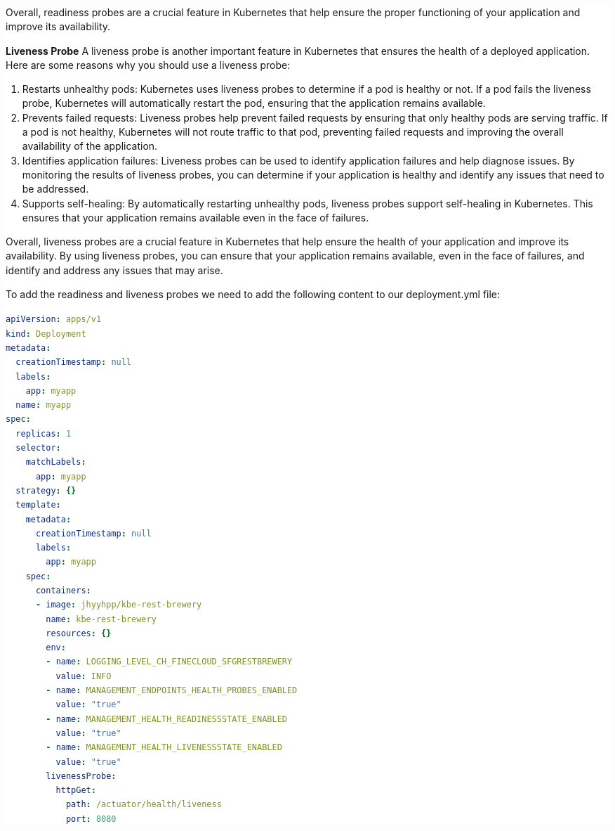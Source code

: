 
Overall, readiness probes are a crucial feature in Kubernetes that help ensure the proper functioning of your application and improve its availability.

**Liveness Probe**
A liveness probe is another important feature in Kubernetes that ensures the health of a deployed application. Here are some reasons why you should use a liveness probe:

1. Restarts unhealthy pods: Kubernetes uses liveness probes to determine if a pod is healthy or not. If a pod fails the liveness probe, Kubernetes will automatically restart the pod, ensuring that the application remains available.
2. Prevents failed requests: Liveness probes help prevent failed requests by ensuring that only healthy pods are serving traffic. If a pod is not healthy, Kubernetes will not route traffic to that pod, preventing failed requests and improving the overall availability of the application.
3. Identifies application failures: Liveness probes can be used to identify application failures and help diagnose issues. By monitoring the results of liveness probes, you can determine if your application is healthy and identify any issues that need to be addressed.
4. Supports self-healing: By automatically restarting unhealthy pods, liveness probes support self-healing in Kubernetes. This ensures that your application remains available even in the face of failures.

Overall, liveness probes are a crucial feature in Kubernetes that help ensure the health of your application and improve its availability. By using liveness probes, you can ensure that your application remains available, even in the face of failures, and identify and address any issues that may arise.

To add the readiness and liveness probes we need to add the following content to our deployment.yml file:

```yaml
apiVersion: apps/v1
kind: Deployment
metadata:
  creationTimestamp: null
  labels:
    app: myapp
  name: myapp
spec:
  replicas: 1
  selector:
    matchLabels:
      app: myapp
  strategy: {}
  template:
    metadata:
      creationTimestamp: null
      labels:
        app: myapp
    spec:
      containers:
      - image: jhyyhpp/kbe-rest-brewery
        name: kbe-rest-brewery
        resources: {}
        env:
        - name: LOGGING_LEVEL_CH_FINECLOUD_SFGRESTBREWERY
          value: INFO
        - name: MANAGEMENT_ENDPOINTS_HEALTH_PROBES_ENABLED
          value: "true"
        - name: MANAGEMENT_HEALTH_READINESSSTATE_ENABLED
          value: "true"
        - name: MANAGEMENT_HEALTH_LIVENESSSTATE_ENABLED
          value: "true"
        livenessProbe:
          httpGet:
            path: /actuator/health/liveness
            port: 8080
```